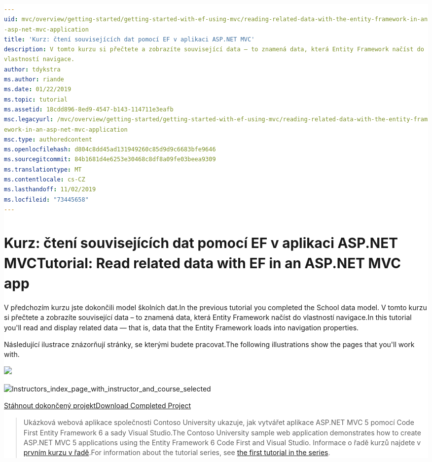 ```yaml
---
uid: mvc/overview/getting-started/getting-started-with-ef-using-mvc/reading-related-data-with-the-entity-framework-in-an-asp-net-mvc-application
title: 'Kurz: čtení souvisejících dat pomocí EF v aplikaci ASP.NET MVC'
description: V tomto kurzu si přečtete a zobrazíte související data – to znamená data, která Entity Framework načíst do vlastností navigace.
author: tdykstra
ms.author: riande
ms.date: 01/22/2019
ms.topic: tutorial
ms.assetid: 18cdd896-8ed9-4547-b143-114711e3eafb
msc.legacyurl: /mvc/overview/getting-started/getting-started-with-ef-using-mvc/reading-related-data-with-the-entity-framework-in-an-asp-net-mvc-application
msc.type: authoredcontent
ms.openlocfilehash: d804c8dd45ad131949260c85d9d9c6683bfe9646
ms.sourcegitcommit: 84b1681d4e6253e30468c8df8a09fe03beea9309
ms.translationtype: MT
ms.contentlocale: cs-CZ
ms.lasthandoff: 11/02/2019
ms.locfileid: "73445658"
---
```

# <a name="tutorial-read-related-data-with-ef-in-an-aspnet-mvc-app"></a><span data-ttu-id="6f0a4-103">Kurz: čtení souvisejících dat pomocí EF v aplikaci ASP.NET MVC</span><span class="sxs-lookup"><span data-stu-id="6f0a4-103">Tutorial: Read related data with EF in an ASP.NET MVC app</span></span>

<span data-ttu-id="6f0a4-104">V předchozím kurzu jste dokončili model školních dat.</span><span class="sxs-lookup"><span data-stu-id="6f0a4-104">In the previous tutorial you completed the School data model.</span></span> <span data-ttu-id="6f0a4-105">V tomto kurzu si přečtete a zobrazíte související data – to znamená data, která Entity Framework načíst do vlastností navigace.</span><span class="sxs-lookup"><span data-stu-id="6f0a4-105">In this tutorial you'll read and display related data — that is, data that the Entity Framework loads into navigation properties.</span></span>

<span data-ttu-id="6f0a4-106">Následující ilustrace znázorňují stránky, se kterými budete pracovat.</span><span class="sxs-lookup"><span data-stu-id="6f0a4-106">The following illustrations show the pages that you'll work with.</span></span>

![](reading-related-data-with-the-entity-framework-in-an-asp-net-mvc-application/_static/image1.png)

![Instructors_index_page_with_instructor_and_course_selected](reading-related-data-with-the-entity-framework-in-an-asp-net-mvc-application/_static/image2.png)

[<span data-ttu-id="6f0a4-108">Stáhnout dokončený projekt</span><span class="sxs-lookup"><span data-stu-id="6f0a4-108">Download Completed Project</span></span>](https://code.msdn.microsoft.com/ASPNET-MVC-Application-b01a9fe8)

> <span data-ttu-id="6f0a4-109">Ukázková webová aplikace společnosti Contoso University ukazuje, jak vytvářet aplikace ASP.NET MVC 5 pomocí Code First Entity Framework 6 a sady Visual Studio.</span><span class="sxs-lookup"><span data-stu-id="6f0a4-109">The Contoso University sample web application demonstrates how to create ASP.NET MVC 5 applications using the Entity Framework 6 Code First and Visual Studio.</span></span> <span data-ttu-id="6f0a4-110">Informace o řadě kurzů najdete v [prvním kurzu v řadě](creating-an-entity-framework-data-model-for-an-asp-net-mvc-application.md).</span><span class="sxs-lookup"><span data-stu-id="6f0a4-110">For information about the tutorial series, see [the first tutorial in the series](creating-an-entity-framework-data-model-for-an-asp-net-mvc-application.md).</span></span>
